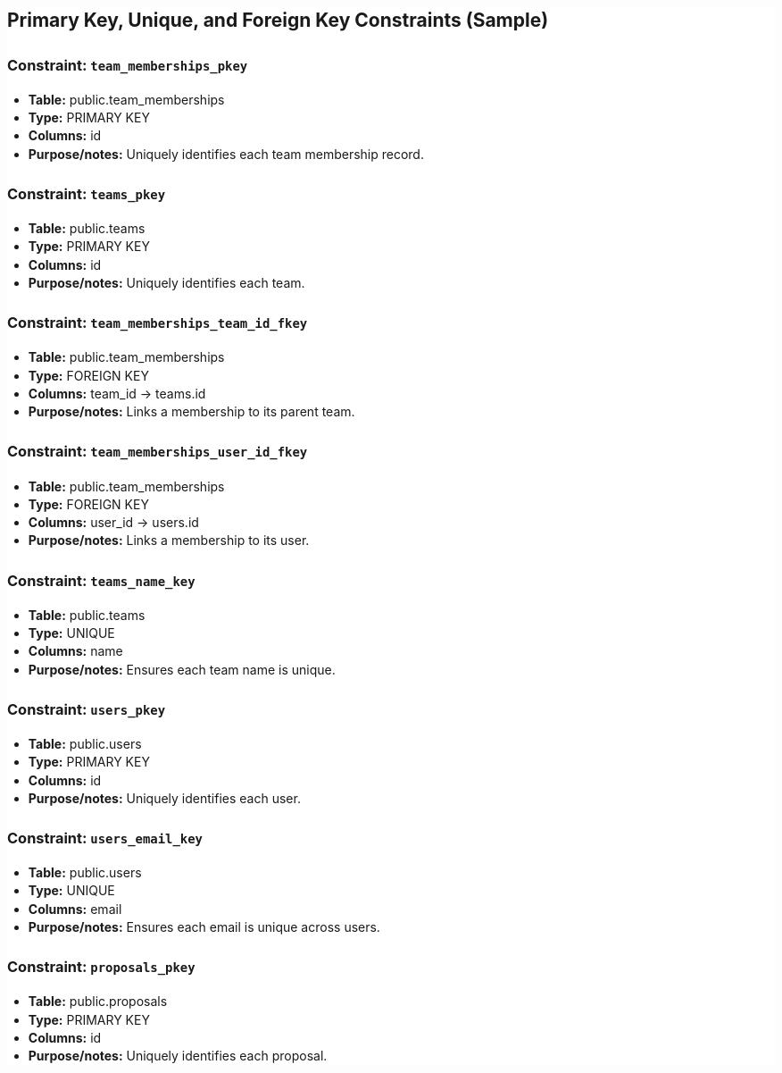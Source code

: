 ## Primary Key, Unique, and Foreign Key Constraints (Sample)

### Constraint: `team_memberships_pkey`
- **Table:** public.team_memberships
- **Type:** PRIMARY KEY
- **Columns:** id
- **Purpose/notes:** Uniquely identifies each team membership record.

### Constraint: `teams_pkey`
- **Table:** public.teams
- **Type:** PRIMARY KEY
- **Columns:** id
- **Purpose/notes:** Uniquely identifies each team.

### Constraint: `team_memberships_team_id_fkey`
- **Table:** public.team_memberships
- **Type:** FOREIGN KEY
- **Columns:** team_id → teams.id
- **Purpose/notes:** Links a membership to its parent team.

### Constraint: `team_memberships_user_id_fkey`
- **Table:** public.team_memberships
- **Type:** FOREIGN KEY
- **Columns:** user_id → users.id
- **Purpose/notes:** Links a membership to its user.

### Constraint: `teams_name_key`
- **Table:** public.teams
- **Type:** UNIQUE
- **Columns:** name
- **Purpose/notes:** Ensures each team name is unique.

### Constraint: `users_pkey`
- **Table:** public.users
- **Type:** PRIMARY KEY
- **Columns:** id
- **Purpose/notes:** Uniquely identifies each user.

### Constraint: `users_email_key`
- **Table:** public.users
- **Type:** UNIQUE
- **Columns:** email
- **Purpose/notes:** Ensures each email is unique across users.

### Constraint: `proposals_pkey`
- **Table:** public.proposals
- **Type:** PRIMARY KEY
- **Columns:** id
- **Purpose/notes:** Uniquely identifies each proposal.
